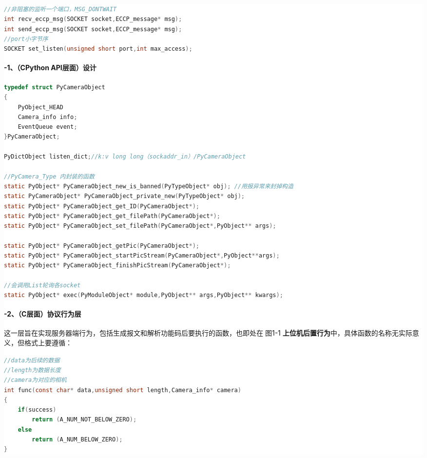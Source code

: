 ```C
//非阻塞的监听一个端口，MSG_DONTWAIT
int recv_eccp_msg(SOCKET socket,ECCP_message* msg);
int send_eccp_msg(SOCKET socket,ECCP_message* msg);
//port小字节序
SOCKET set_listen(unsigned short port,int max_access);
```



#### -1、（CPython API层面）设计

```c
typedef struct PyCameraObject
{
    PyObject_HEAD
	Camera_info info;
    EventQueue event;
}PyCameraObject;
    
PyDictObject listen_dict;//k:v long long（sockaddr_in）/PyCameraObject

//PyCamera_Type 内封装的函数
static PyObject* PyCameraObject_new_is_banned(PyTypeObject* obj); //用报异常来封掉构造
static PyCameraObject* PyCameraObject_private_new(PyTypeObject* obj);
static PyObject* PyCameraObject_get_ID(PyCameraObject*);
static PyObject* PyCameraObject_get_filePath(PyCameraObject*);
static PyObject* PyCameraObject_set_filePath(PyCameraObject*,PyObject** args);

static PyObject* PyCameraObject_getPic(PyCameraObject*);
static PyObject* PyCameraObject_startPicStream(PyCameraObject*,PyObject**args);
static PyObject* PyCameraObject_finishPicStream(PyCameraObject*);

//会调用List轮询各socket
static PyObject* exec(PyModuleObject* module,PyObject** args,PyObject** kwargs);
```



#### -2、（C层面）协议行为层

这一层旨在实现服务器端行为，包括生成报文和解析功能码后要执行的函数，也即处在 图1-1 **上位机后置行为**中，具体函数的名称无实际意义，但格式上要遵循：

```C
//data为后续的数据
//length为数据长度
//camera为对应的相机
int func(const char* data,unsigned short length,Camera_info* camera)
{
	if(success)
        return (A_NUM_NOT_BELOW_ZERO);
    else
        return (A_NUM_BELOW_ZERO);
}
```
